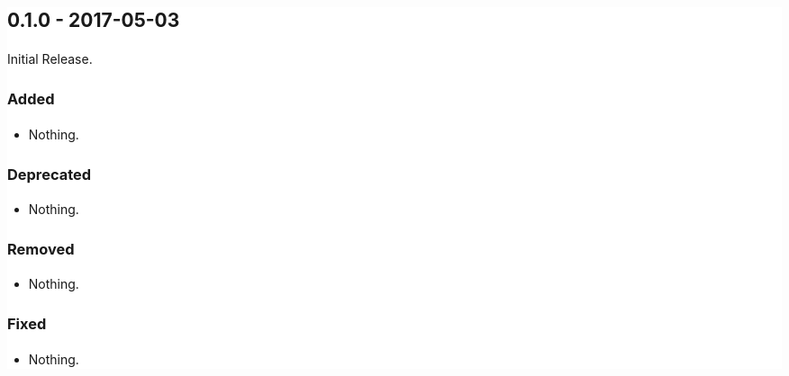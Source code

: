## 0.1.0 - 2017-05-03

Initial Release.

### Added

- Nothing.

### Deprecated

- Nothing.

### Removed

- Nothing.

### Fixed

- Nothing.
